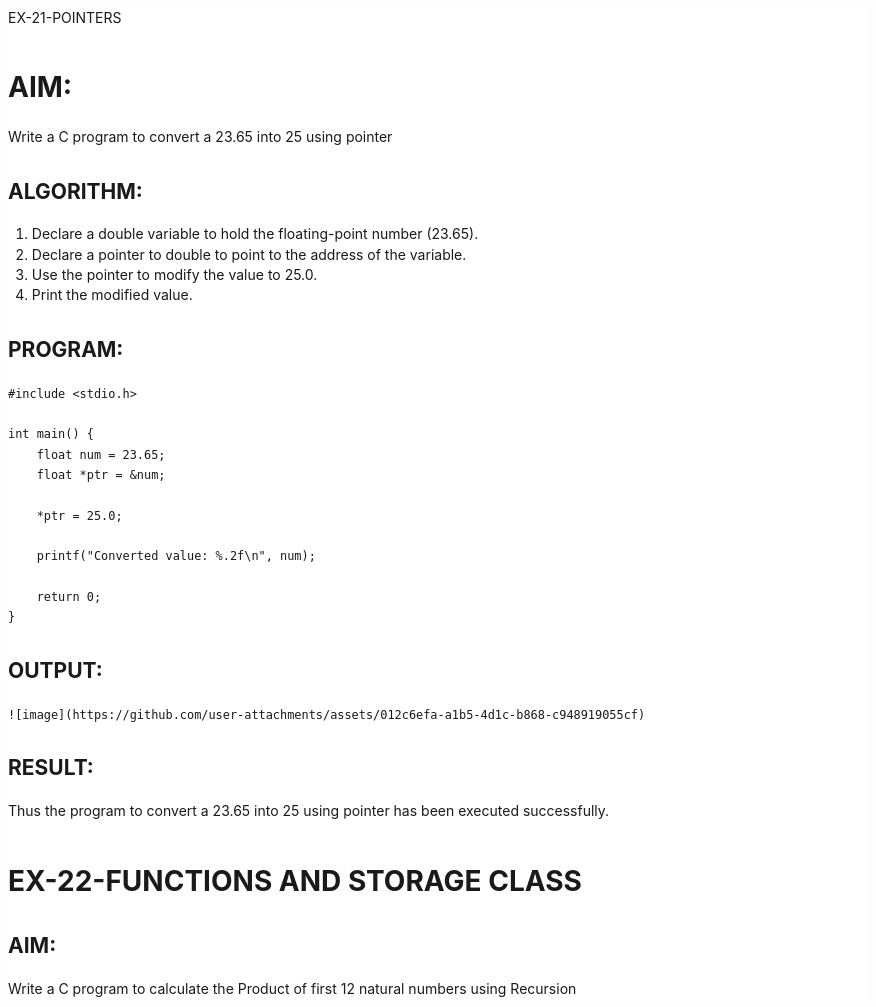 EX-21-POINTERS
# AIM:
Write a C program to convert a 23.65 into 25 using pointer

## ALGORITHM:
1.	Declare a double variable to hold the floating-point number (23.65).
2.	Declare a pointer to double to point to the address of the variable.
3.	Use the pointer to modify the value to 25.0.
4.	Print the modified value.

## PROGRAM:
```
#include <stdio.h>

int main() {
    float num = 23.65;
    float *ptr = &num;

    *ptr = 25.0;

    printf("Converted value: %.2f\n", num);

    return 0;
}
```

## OUTPUT:
 	![image](https://github.com/user-attachments/assets/012c6efa-a1b5-4d1c-b868-c948919055cf)












## RESULT:
Thus the program to convert a 23.65 into 25 using pointer has been executed successfully.
 
 


# EX-22-FUNCTIONS AND STORAGE CLASS

## AIM:

Write a C program to calculate the Product of first 12 natural numbers using Recursion
